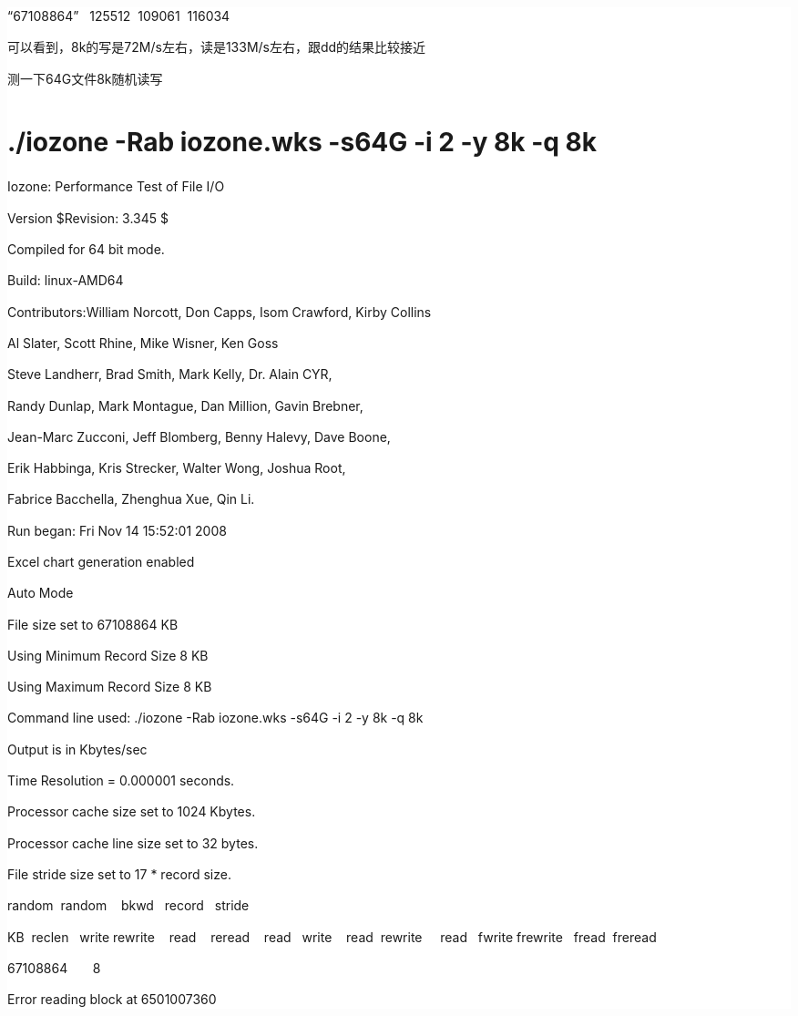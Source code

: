 “67108864”   125512  109061  116034

可以看到，8k的写是72M/s左右，读是133M/s左右，跟dd的结果比较接近

测一下64G文件8k随机读写

# ./iozone -Rab iozone.wks -s64G -i 2 -y 8k -q 8k

Iozone: Performance Test of File I/O

Version $Revision: 3.345 $

Compiled for 64 bit mode.

Build: linux-AMD64

Contributors:William Norcott, Don Capps, Isom Crawford, Kirby Collins

Al Slater, Scott Rhine, Mike Wisner, Ken Goss

Steve Landherr, Brad Smith, Mark Kelly, Dr. Alain CYR,

Randy Dunlap, Mark Montague, Dan Million, Gavin Brebner,

Jean-Marc Zucconi, Jeff Blomberg, Benny Halevy, Dave Boone,

Erik Habbinga, Kris Strecker, Walter Wong, Joshua Root,

Fabrice Bacchella, Zhenghua Xue, Qin Li.

Run began: Fri Nov 14 15:52:01 2008

Excel chart generation enabled

Auto Mode

File size set to 67108864 KB

Using Minimum Record Size 8 KB

Using Maximum Record Size 8 KB

Command line used: ./iozone -Rab iozone.wks -s64G -i 2 -y 8k -q 8k

Output is in Kbytes/sec

Time Resolution = 0.000001 seconds.

Processor cache size set to 1024 Kbytes.

Processor cache line size set to 32 bytes.

File stride size set to 17 * record size.

random  random    bkwd   record   stride

KB  reclen   write rewrite    read    reread    read   write    read  rewrite     read   fwrite frewrite   fread  freread

67108864       8

Error reading block at 6501007360
